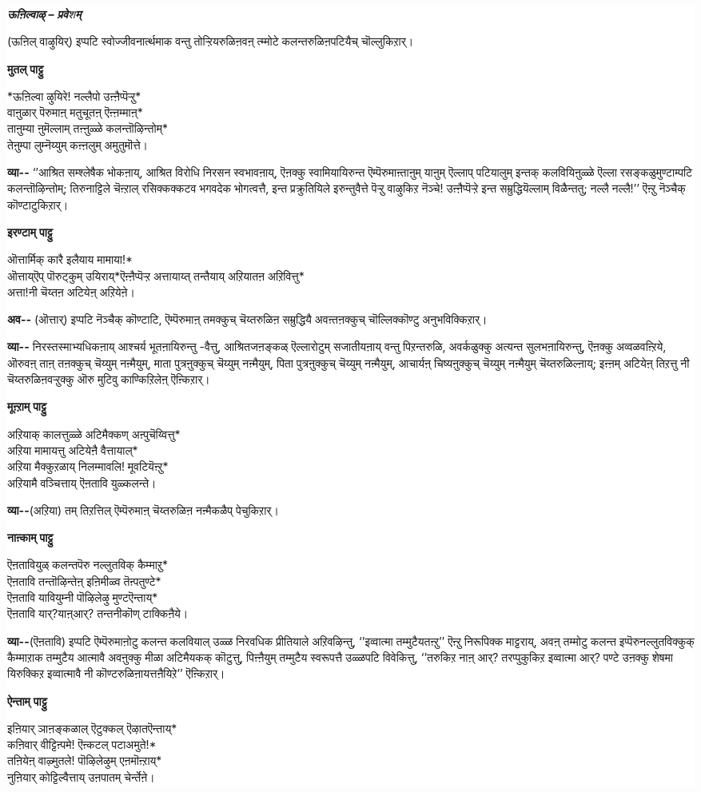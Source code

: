 ***ऊऩिल्वाऴ्*** ***–*** ***प्रवे****श**म्***

(ऊऩिल् वाऴुयिर्) इप्पटि स्वोज्जीवनार्त्थमाक वन्तु तोऱ्ऱियरुळिऩवऩ् त्म्मोटे कलन्तरुळिऩपटियैच् चॊल्लुकिऱार्।

**मुतल्** **पाट्टु**

\*ऊऩिल्वा ऴुयिरे! नल्लैपो उऩ्ऩैप्पॆऱ्ऱु\*  
वाऩुळार् पॆरुमाऩ् मतुचूतऩ् ऎऩ्ऩम्माऩ्\*  
ताऩुम्या ऩुमॆल्लाम् तऩ्ऩुळ्ळे कलन्तॊऴिन्तोम्\*  
तेऩुम्पा लुम्नॆय्युम् कऩ्ऩलुम् अमुतुमॊत्ते।

**व्या--** ‘’आश्रित सम्श्लेषैक भोकऩाय्, आश्रित विरोधि निरसन स्वभावऩाय्, ऎऩक्कु स्वामियायिरुन्त ऎम्पॆरुमाऩ्ताऩुम् याऩुम् ऎल्लाप् पटियालुम् इन्तक् कलवियिऩुळ्ळे ऎल्ला रसङ्कळुमुण्टाम्पटि कलन्तॊऴिन्तोम्; तिरुनाट्टिले चॆऩ्ऱाल् रसिक्कक्कटव भगवदेक भोगत्वत्तै, इन्त प्रक्रुतियिले इरुन्तुवैत्ते पॆऱ्ऱु वाऴुकिऱ नॆञ्चे! उऩ्ऩैप्पॆऱ्ऱे इन्त सम्रुद्धियॆल्लाम् विळैन्ततु; नल्लै नल्लै!’’ ऎऩ्ऱु नॆञ्चैक् कॊण्टाटुकिऱार्।

**इरण्टाम्** **पाट्टु**

ऒत्तार्मिक् कारै इलैयाय मामाया!\*  
ऒत्ताय्ऎप् पॊरुट्कुम् उयिराय्\*ऎऩ्ऩैप्पॆऱ्ऱ अत्तायाय्त् तन्तैयाय् अऱियातऩ अऱिवित्तु\*  
अत्ता!नी चॆय्तऩ अटियेऩ् अऱियेऩे।

**अव--** (ऒत्तार्) इप्पटि नॆञ्चैक् कॊण्टाटि, ऎम्पॆरुमाऩ् तमक्कुच् चॆय्तरुळिऩ सम्रुद्धियै अवऩ्तऩक्कुच् चॊल्लिक्कॊण्टु अनुभविक्किऱार्।

**व्या--** निरस्तस्माभ्यधिकऩाय् आश्चर्य भूतऩायिरुन्तु -वैत्तु, आश्रितजऩङ्कळ् ऎल्लारोटुम् सजातीयऩाय् वन्तु पिऱन्तरुळि, अवर्कळुक्कु अत्यन्त सुलभऩायिरुन्तु, ऎऩक्कु अव्वळवऩ्ऱिये, ऒरुवऩ् ताऩ् तऩक्कुच् चॆय्युम् नऩ्मैयुम्, माता पुत्रऩुक्कुच् चॆय्युम् नऩ्मैयुम्, पिता पुत्रऩुक्कुच् चॆय्युम् नऩ्मैयुम्, आचार्यऩ् चिष्यऩुक्कुच् चॆय्युम् नऩ्मैयुम् चॆय्तरुळिल्ऩाय्; इऩ्ऩम् अटियेऩ् तिऱत्तु नी चॆय्तरुळिऩवऱ्ऱुक्कु ऒरु मुटिवु काण्किऱिलेऩ् ऎऩ्किऱार्।

**मूऩ्ऱाम्** **पाट्टु**

अऱियाक् कालत्तुळ्ळे अटिमैक्कण् अऩ्पुचॆय्वित्तु\*  
अऱिया मामायत्तु अटियेऩै वैत्तायाल्\*  
अऱिया मैक्कुऱळाय् निलम्मावलि! मूवटियॆऩ्ऱु\*  
अऱियामै वञ्चित्ताय् ऎऩतावि युळ्कलन्ते।

**व्या--**(अऱिया) तम् तिऱत्तिल् ऎम्पॆरुमाऩ् चॆय्तरुळिऩ नऩ्मैकळैप् पेचुकिऱार्।

**नाऩ्काम्** **पाट्टु**

ऎऩतावियुळ् कलन्तपॆरु नल्लुतविक् कैम्माऱु\*  
ऎऩतावि तन्तॊऴिन्तेऩ् इऩिमीळ्व तॆऩ्पतुण्टे\*  
ऎऩतावि यावियुम्नी पॊऴिलेऴु मुण्टऎन्ताय्\*  
ऎऩतावि यार्?याऩ्आर्? तन्तनीकॊण् टाक्किऩैये।

**व्या--**(ऎऩतावि) इप्पटि ऎम्पॆरुमाऩोटु कलन्त कलवियाल् उळ्ळ निरवधिक प्रीतियाले अऱिवऴिन्तु, ‘’इव्वात्मा तम्मुटैयतऩ्ऱु’’ ऎऩ्ऱु निरूपिक्क माट्टराय्, अवऩ् तम्मोटु कलन्त इप्पॆरुनल्लुतविक्कुक् कैम्माऱाक तम्मुटैय आत्मावै अवऩुक्कु मीळा अटिमैयकक् कॊटुत्तु, पिऩ्ऩैयुम् तम्मुटैय स्वरूपत्तै उळ्ळपटि विवेकित्तु, ‘’तरुकिऱ नाऩ् आर्? तरप्पुकुकिऱ इव्वात्मा आर्? पण्टे उऩक्कु शेषमा यिरुक्किऱ इव्वात्मावै नी कॊण्टरुळिऩायत्तऩैयिऱे’’ ऎऩ्किऱार्।

**ऐन्ताम्** **पाट्टु**

इऩियार् ञाऩङ्कळाल् ऎटुक्कल् ऎऴातऎन्ताय्\*  
कऩिवार् वीट्टिऩ्पमे! ऎऩ्कटल् पटाअमुते!\*  
तऩियेऩ् वाऴ्मुतले! पॊऴिलेऴुम् एऩमॊऩ्ऱाय्\*  
नुऩियार् कोट्टिल्वैत्ताय् उऩपातम् चेर्न्तेऩे।
